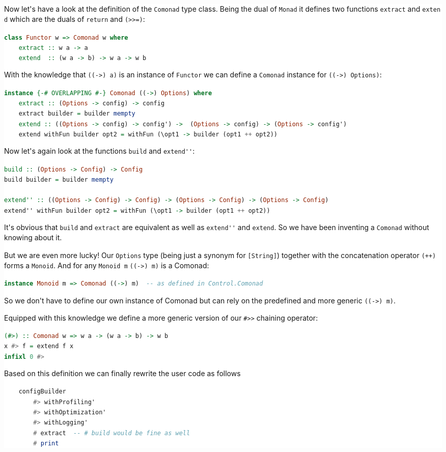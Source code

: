 Now let's have a look at the definition of the `Comonad` type class. Being the dual of `Monad` it defines two functions `extract` and `extend` which are the duals of `return` and `(>>=)`:

```haskell
class Functor w => Comonad w where
    extract :: w a -> a
    extend  :: (w a -> b) -> w a -> w b
```

With the knowledge that `((->) a)` is an instance of `Functor` we can define a `Comonad` instance for `((->) Options)`:

```haskell
instance {-# OVERLAPPING #-} Comonad ((->) Options) where
    extract :: (Options -> config) -> config
    extract builder = builder mempty
    extend :: ((Options -> config) -> config') ->  (Options -> config) -> (Options -> config')
    extend withFun builder opt2 = withFun (\opt1 -> builder (opt1 ++ opt2))
```

Now let's again look at the functions `build` and `extend''`:

```haskell
build :: (Options -> Config) -> Config
build builder = builder mempty

extend'' :: ((Options -> Config) -> Config) -> (Options -> Config) -> (Options -> Config)
extend'' withFun builder opt2 = withFun (\opt1 -> builder (opt1 ++ opt2))
```

It's obvious that `build` and `extract` are equivalent as well as `extend''` and `extend`. So we have been inventing a `Comonad` without knowing about it.

But we are even more lucky! Our `Options` type (being just a synonym for `[String]`) together with the concatenation operator `(++)` forms a `Monoid`.
And for any `Monoid m` `((->) m)` is a Comonad:

```haskell
instance Monoid m => Comonad ((->) m)  -- as defined in Control.Comonad
```

So we don't have to define our own instance of Comonad but can rely on the predefined and more generic `((->) m)`.

Equipped with this knowledge we define a more generic version of our `#>>` chaining operator:

```haskell
(#>) :: Comonad w => w a -> (w a -> b) -> w b
x #> f = extend f x
infixl 0 #>
```

Based on this definition we can finally rewrite the user code as follows

```haskell
    configBuilder
        #> withProfiling'
        #> withOptimization'
        #> withLogging'
        # extract  -- # build would be fine as well
        # print
```
